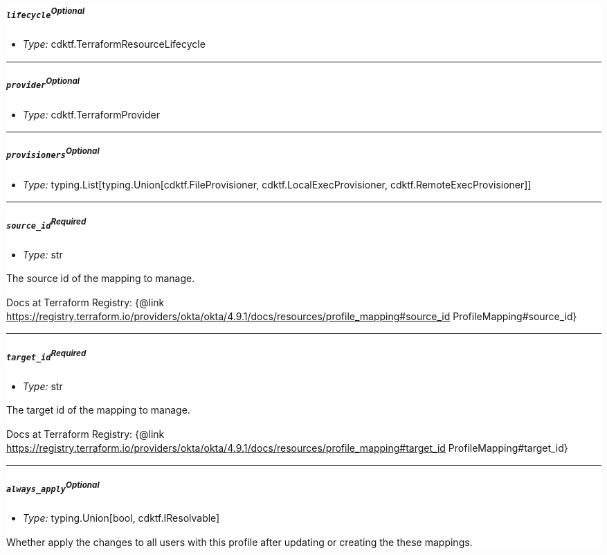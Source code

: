 ##### `lifecycle`<sup>Optional</sup> <a name="lifecycle" id="@cdktf/provider-okta.profileMapping.ProfileMapping.Initializer.parameter.lifecycle"></a>

- *Type:* cdktf.TerraformResourceLifecycle

---

##### `provider`<sup>Optional</sup> <a name="provider" id="@cdktf/provider-okta.profileMapping.ProfileMapping.Initializer.parameter.provider"></a>

- *Type:* cdktf.TerraformProvider

---

##### `provisioners`<sup>Optional</sup> <a name="provisioners" id="@cdktf/provider-okta.profileMapping.ProfileMapping.Initializer.parameter.provisioners"></a>

- *Type:* typing.List[typing.Union[cdktf.FileProvisioner, cdktf.LocalExecProvisioner, cdktf.RemoteExecProvisioner]]

---

##### `source_id`<sup>Required</sup> <a name="source_id" id="@cdktf/provider-okta.profileMapping.ProfileMapping.Initializer.parameter.sourceId"></a>

- *Type:* str

The source id of the mapping to manage.

Docs at Terraform Registry: {@link https://registry.terraform.io/providers/okta/okta/4.9.1/docs/resources/profile_mapping#source_id ProfileMapping#source_id}

---

##### `target_id`<sup>Required</sup> <a name="target_id" id="@cdktf/provider-okta.profileMapping.ProfileMapping.Initializer.parameter.targetId"></a>

- *Type:* str

The target id of the mapping to manage.

Docs at Terraform Registry: {@link https://registry.terraform.io/providers/okta/okta/4.9.1/docs/resources/profile_mapping#target_id ProfileMapping#target_id}

---

##### `always_apply`<sup>Optional</sup> <a name="always_apply" id="@cdktf/provider-okta.profileMapping.ProfileMapping.Initializer.parameter.alwaysApply"></a>

- *Type:* typing.Union[bool, cdktf.IResolvable]

Whether apply the changes to all users with this profile after updating or creating the these mappings.
